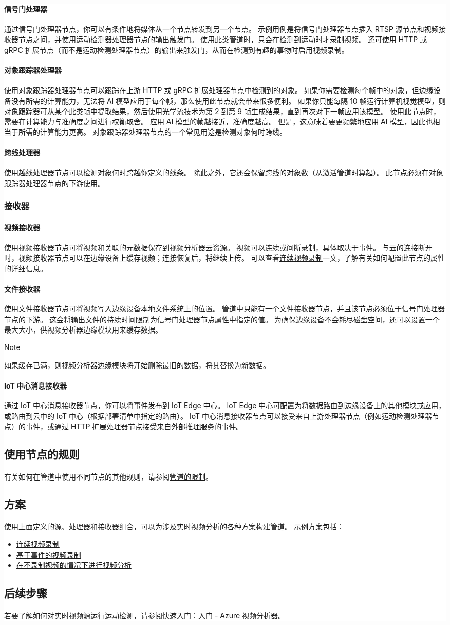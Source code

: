 #### <a name="signal-gate-processor"></a>信号门处理器

通过信号门处理器节点，你可以有条件地将媒体从一个节点转发到另一个节点。 示例用例是将信号门处理器节点插入 RTSP 源节点和视频接收器节点之间，并使用运动检测器处理器节点的输出触发门。 使用此类管道时，只会在检测到运动时才录制视频。 还可使用 HTTP 或 gRPC 扩展节点（而不是运动检测处理器节点）的输出来触发门，从而在检测到有趣的事物时启用视频录制。

#### <a name="object-tracker-processor"></a>对象跟踪器处理器

使用对象跟踪器处理器节点可以跟踪在上游 HTTP 或 gRPC 扩展处理器节点中检测到的对象。 如果你需要检测每个帧中的对象，但边缘设备没有所需的计算能力，无法将 AI 模型应用于每个帧，那么使用此节点就会带来很多便利。 如果你只能每隔 10 帧运行计算机视觉模型，则对象跟踪器可从某个此类帧中提取结果，然后使用[光学流](https://en.wikipedia.org/wiki/Optical_flow)技术为第 2 到第 9 帧生成结果，直到再次对下一帧应用该模型。 使用此节点时，需要在计算能力与准确度之间进行权衡取舍。 应用 AI 模型的帧越接近，准确度越高。 但是，这意味着要更频繁地应用 AI 模型，因此也相当于所需的计算能力更高。 对象跟踪器处理器节点的一个常见用途是检测对象何时跨线。

#### <a name="line-crossing-processor"></a>跨线处理器

使用越线处理器节点可以检测对象何时跨越你定义的线条。 除此之外，它还会保留跨线的对象数（从激活管道时算起）。 此节点必须在对象跟踪器处理器节点的下游使用。

### <a name="sinks"></a>接收器

#### <a name="video-sink"></a>视频接收器

使用视频接收器节点可将视频和关联的元数据保存到视频分析器云资源。 视频可以连续或间断录制，具体取决于事件。 与云的连接断开时，视频接收器节点可以在边缘设备上缓存视频；连接恢复后，将继续上传。 可以查看[连续视频录制](continuous-video-recording.md)一文，了解有关如何配置此节点的属性的详细信息。

#### <a name="file-sink"></a>文件接收器

使用文件接收器节点可将视频写入边缘设备本地文件系统上的位置。 管道中只能有一个文件接收器节点，并且该节点必须位于信号门处理器节点的下游。 这会将输出文件的持续时间限制为信号门处理器节点属性中指定的值。 为确保边缘设备不会耗尽磁盘空间，还可以设置一个最大大小，供视频分析器边缘模块用来缓存数据。

> [!NOTE]
> 如果缓存已满，则视频分析器边缘模块将开始删除最旧的数据，将其替换为新数据。

#### <a name="iot-hub-message-sink"></a>IoT 中心消息接收器

通过 IoT 中心消息接收器节点，你可以将事件发布到 IoT Edge 中心。 IoT Edge 中心可配置为将数据路由到边缘设备上的其他模块或应用，或路由到云中的 IoT 中心（根据部署清单中指定的路由）。 IoT 中心消息接收器节点可以接受来自上游处理器节点（例如运动检测处理器节点）的事件，或通过 HTTP 扩展处理器节点接受来自外部推理服务的事件。

## <a name="rules-on-the-use-of-nodes"></a>使用节点的规则

有关如何在管道中使用不同节点的其他规则，请参阅[管道的限制](quotas-limitations.md#limitations-on-pipeline-topologies)。

## <a name="scenarios"></a>方案

使用上面定义的源、处理器和接收器组合，可以为涉及实时视频分析的各种方案构建管道。 示例方案包括：

* [连续视频录制](continuous-video-recording.md) 
* [基于事件的视频录制](event-based-video-recording-concept.md) 
* [在不录制视频的情况下进行视频分析](analyze-live-video-without-recording.md) 

## <a name="next-steps"></a>后续步骤

若要了解如何对实时视频源运行运动检测，请参阅[快速入门：入门 - Azure 视频分析器](get-started-detect-motion-emit-events.md)。

